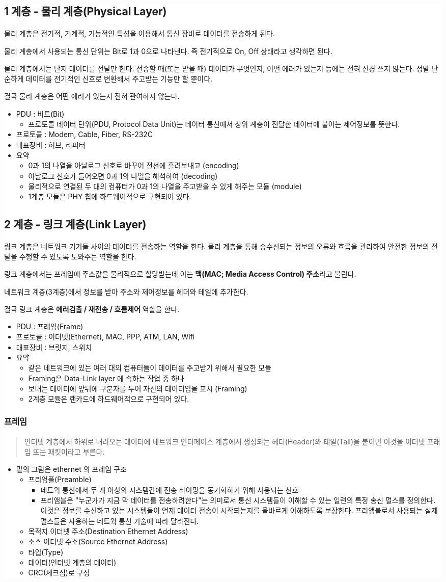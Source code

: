 



## 1 계층 - 물리 계층(Physical Layer)

물리 계층은 전기적, 기계적, 기능적인 특성을 이용해서 통신 장비로 데이터를 전송하게 된다.

물리 계층에서 사용되는 통신 단위는 Bit로 1과 0으로 나타낸다. 즉 전기적으로 On, Off 상태라고 생각하면 된다.

물리 계층에서는 단지 데이터를 전달만 한다. 전송할 때(또는 받을 때) 데이터가 무엇인지, 어떤 에러가 있는지 등에는 전혀 신경 쓰지 않는다. 정말 단순하게 데이터를 전기적인 신호로 변환해서 주고받는 기능만 할 뿐이다.

결국 물리 계층은 어떤 에러가 있는지 전혀 관여하지 않는다.

- PDU : 비트(Bit)
  - 프로토콜 데이터 단위(PDU, Protocol Data Unit)는 데이터 통신에서 상위 계층이 전달한 데이터에 붙이는 제어정보를 뜻한다.
- 프로토콜 : Modem, Cable, Fiber, RS-232C
- 대표장비 : 허브, 리피터
- 요약 
  - 0과 1의 나열을 아날로그 신호로 바꾸어 전선에 흘려보내고 (encoding)
  - 아날로그 신호가 들어오면 0과 1의 나열을 해석하여 (decoding)
  - 물리적으로 연결된 두 대의 컴퓨터가 0과 1의 나열을 주고받을 수 있게 해주는 모듈 (module)
  - 1계층 모듈은 PHY 칩에 하드웨어적으로 구현되어 있다.



## 2 계층 - 링크 계층(Link Layer)

링크 계층은 네트워크 기기들 사이의 데이터를 전송하는 역할을 한다. 물리 계층을 통해 송수신되는 정보의 오류와 흐름을 관리하여 안전한 정보의 전달을 수행할 수 있도록 도와주는 역할을 한다.

링크 계층에서는 프레임에 주소값을 물리적으로 할당받는데 이는 **맥(MAC; Media Access Control) 주소**라고 불린다.

네트워크 계층(3계층)에서 정보를 받아 주소와 제어정보를 헤더와 테일에 추가한다.

결국 링크 계층은 **에러검출 / 재전송 / 흐름제어** 역할을 한다.

- PDU : 프레임(Frame)
- 프로토콜 : 이더넷(Ethernet), MAC, PPP, ATM, LAN, Wifi
- 대표장비 : 브릿지, 스위치
- 요약
  - 같은 네트워크에 있는 여러 대의 컴퓨터들이 데이터를 주고받기 위해서 필요한 모듈
  - Framing은 Data-Link layer 에 속하는 작업 중 하나
  - 보내는 데이터에 앞뒤에 구분자를 두어 자신의 데이터임을 표시 (Framing)
  - 2계층 모듈은 랜카드에 하드웨어적으로 구현되어 있다.


### 프레임

> 인터넷 계층에서 하위로 내려오는 데이터에 네트워크 인터페이스 계층에서 생성되는 헤더(Header)와 테일(Tail)을 붙이면 이것을 이더넷 프래임 또는 패킷이라고 부른다.

- 밑의 그림은 ethernet 의 프레임 구조
  - 프리엄플(Preamble)
    - 네트웍 통신에서 두 개 이상의 시스템간에 전송 타이밍을 동기화하기 위해 사용되는 신호
    - 프리앰블은 "누군가가 지금 막 데이터를 전송하려한다"는 의미로서 통신 시스템들이 이해할 수 있는 일련의 특정 송신 펄스를 정의한다. 이것은 정보를 수신하고 있는 시스템들이 언제 데이터 전송이 시작되는지를 올바르게 이해하도록 보장한다. 프리앰블로서 사용되는 실제 펄스들은 사용하는 네트웍 통신 기술에 따라 달라진다.
  - 목적지 이더넷 주소(Destination Ethernet Address)
  - 소스 이더넷 주소(Source Ethernet Address)
  - 타입(Type)
  - 데이터(인터넷 계층의 데이터)
  - CRC(체크섬)로 구성
